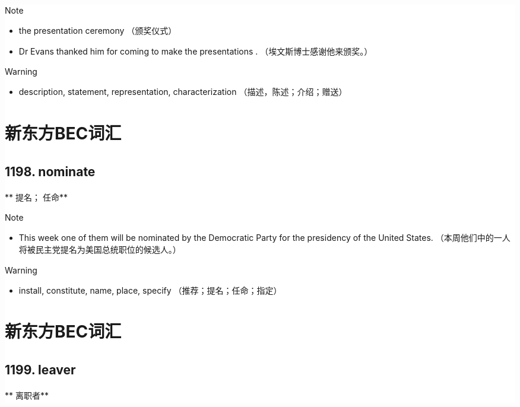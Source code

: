 
> [!NOTE]
>
> - the presentation ceremony （颁奖仪式）
>
> - Dr Evans thanked him for coming to make the presentations . （埃文斯博士感谢他来颁奖。）
>

> [!WARNING]
>
> - description, statement, representation, characterization （描述，陈述；介绍；赠送）
>

# 新东方BEC词汇

## 1198. nominate

** 提名； 任命**

> [!NOTE]
>
> - This week one of them will be nominated by the Democratic Party for the presidency of the United States. （本周他们中的一人将被民主党提名为美国总统职位的候选人。）
>

> [!WARNING]
>
> - install, constitute, name, place, specify （推荐；提名；任命；指定）
>

# 新东方BEC词汇

## 1199. leaver

** 离职者**

